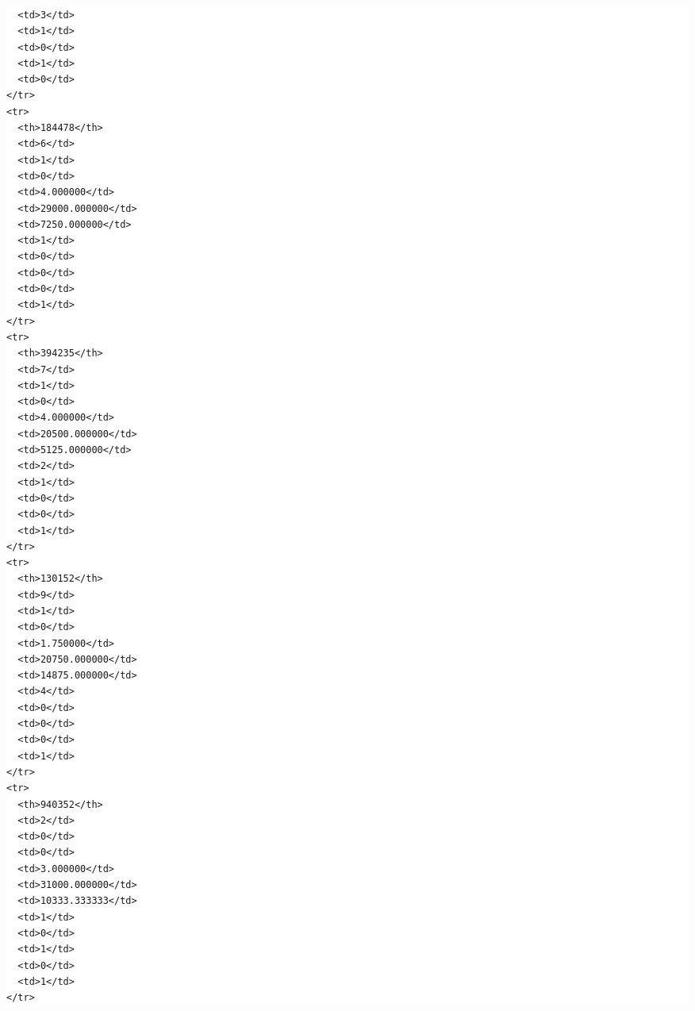      <td>3</td>
      <td>1</td>
      <td>0</td>
      <td>1</td>
      <td>0</td>
    </tr>
    <tr>
      <th>184478</th>
      <td>6</td>
      <td>1</td>
      <td>0</td>
      <td>4.000000</td>
      <td>29000.000000</td>
      <td>7250.000000</td>
      <td>1</td>
      <td>0</td>
      <td>0</td>
      <td>0</td>
      <td>1</td>
    </tr>
    <tr>
      <th>394235</th>
      <td>7</td>
      <td>1</td>
      <td>0</td>
      <td>4.000000</td>
      <td>20500.000000</td>
      <td>5125.000000</td>
      <td>2</td>
      <td>1</td>
      <td>0</td>
      <td>0</td>
      <td>1</td>
    </tr>
    <tr>
      <th>130152</th>
      <td>9</td>
      <td>1</td>
      <td>0</td>
      <td>1.750000</td>
      <td>20750.000000</td>
      <td>14875.000000</td>
      <td>4</td>
      <td>0</td>
      <td>0</td>
      <td>0</td>
      <td>1</td>
    </tr>
    <tr>
      <th>940352</th>
      <td>2</td>
      <td>0</td>
      <td>0</td>
      <td>3.000000</td>
      <td>31000.000000</td>
      <td>10333.333333</td>
      <td>1</td>
      <td>0</td>
      <td>1</td>
      <td>0</td>
      <td>1</td>
    </tr>
  </tbody>
</table>